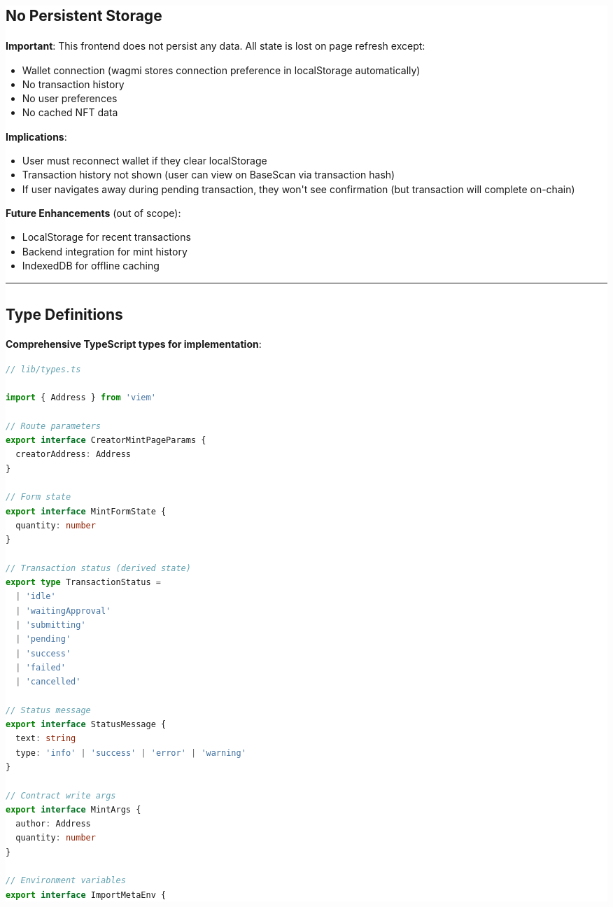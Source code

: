 ## No Persistent Storage

**Important**: This frontend does not persist any data. All state is lost on page refresh except:
- Wallet connection (wagmi stores connection preference in localStorage automatically)
- No transaction history
- No user preferences
- No cached NFT data

**Implications**:
- User must reconnect wallet if they clear localStorage
- Transaction history not shown (user can view on BaseScan via transaction hash)
- If user navigates away during pending transaction, they won't see confirmation (but transaction will complete on-chain)

**Future Enhancements** (out of scope):
- LocalStorage for recent transactions
- Backend integration for mint history
- IndexedDB for offline caching

---

## Type Definitions

**Comprehensive TypeScript types for implementation**:

```typescript
// lib/types.ts

import { Address } from 'viem'

// Route parameters
export interface CreatorMintPageParams {
  creatorAddress: Address
}

// Form state
export interface MintFormState {
  quantity: number
}

// Transaction status (derived state)
export type TransactionStatus =
  | 'idle'
  | 'waitingApproval'
  | 'submitting'
  | 'pending'
  | 'success'
  | 'failed'
  | 'cancelled'

// Status message
export interface StatusMessage {
  text: string
  type: 'info' | 'success' | 'error' | 'warning'
}

// Contract write args
export interface MintArgs {
  author: Address
  quantity: number
}

// Environment variables
export interface ImportMetaEnv {
```